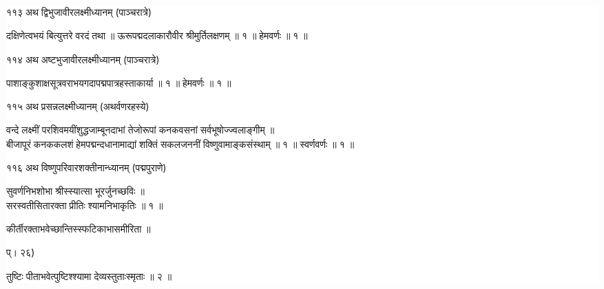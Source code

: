११३ अथ द्विभुजावीरलक्ष्मीध्यानम् (पाञ्चरात्रे)  
  
दक्षिणेत्वभयं बित्युत्तरे वरदं तथा ॥ ऊरूपद्मदलाकारौवीर श्रीमुर्तिलक्षणम् ॥ १ ॥ हेमवर्णः ॥ १ ॥  
  
११४ अथ अष्टभुजावीरलक्ष्मीध्यानम् (पाञ्चरात्रे)  
  
पाशाङ्कुशाक्षसूत्रवराभयगदापद्मपात्रहस्ताकार्या ॥ १ ॥ हेमवर्णः ॥ १ ॥  
  
११५ अथ प्रसन्नलक्ष्मीध्यानम् (अथर्वणरहस्ये)  
  
वन्दे लक्ष्मीं परशिवमयींशुद्धजाम्बूनदाभां तेजोरूपां कनकवसनां सर्वभूषोज्ज्वलाङ्गीम् ॥  
बीजापूरं कनककलशं हेमपद्मन्दधानामाद्यां शक्तिं सकलजननीं विष्णुवामाङ्कसंस्थाम् ॥ १ ॥ स्वर्णवर्णः ॥ १ ॥  
  
११६ अथ विष्णुपरिवारशक्तीनान्ध्यानम् (पद्मपुराणे)  
  
सुवर्णनिभशोभा श्रीस्स्यात्सा भूरर्जुनच्छविः ॥  
सरस्वतीसितारक्ता प्रीतिः श्यामनिभाकृतिः ॥ १ ॥  
  
कीर्तीरक्ताभवेच्छान्तिस्स्फटिकाभासमीरिता ॥  
  
प्। २६)  
  
तुष्टिः पीताभवेत्पुष्टिश्श्यामा देव्यस्तुताःस्मृताः ॥ २ ॥  
  
